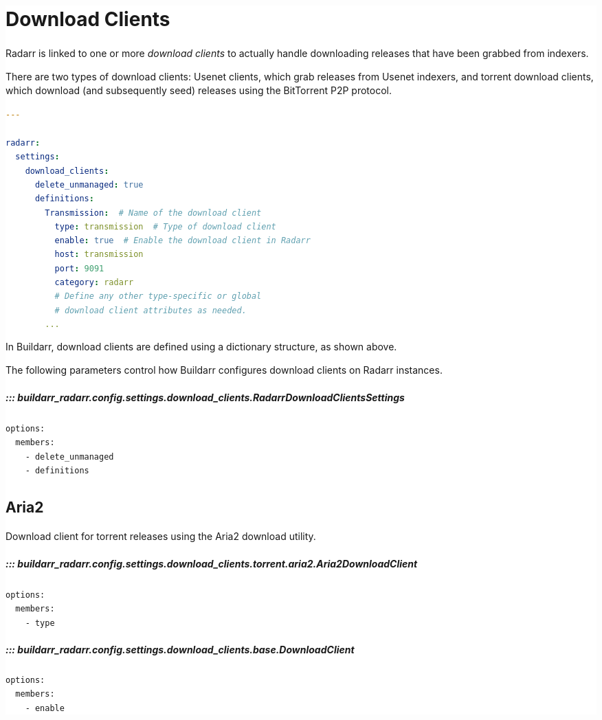 # Download Clients

Radarr is linked to one or more *download clients* to actually handle downloading releases
that have been grabbed from indexers.

There are two types of download clients: Usenet clients, which grab releases from Usenet indexers,
and torrent download clients, which download (and subsequently seed) releases using the BitTorrent
P2P protocol.

```yaml
---

radarr:
  settings:
    download_clients:
      delete_unmanaged: true
      definitions:
        Transmission:  # Name of the download client
          type: transmission  # Type of download client
          enable: true  # Enable the download client in Radarr
          host: transmission
          port: 9091
          category: radarr
          # Define any other type-specific or global
          # download client attributes as needed.
        ...
```

In Buildarr, download clients are defined using a dictionary structure, as shown above.

The following parameters control how Buildarr configures download clients on Radarr instances.

##### ::: buildarr_radarr.config.settings.download_clients.RadarrDownloadClientsSettings
    options:
      members:
        - delete_unmanaged
        - definitions


## Aria2

Download client for torrent releases using the Aria2 download utility.

##### ::: buildarr_radarr.config.settings.download_clients.torrent.aria2.Aria2DownloadClient
    options:
      members:
        - type

##### ::: buildarr_radarr.config.settings.download_clients.base.DownloadClient
    options:
      members:
        - enable

